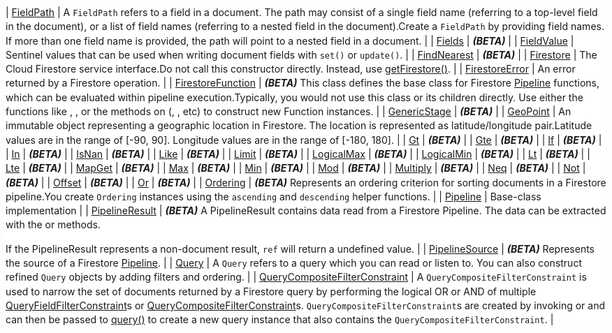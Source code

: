 |  [FieldPath](./firestore_lite.fieldpath.md#fieldpath_class) | A <code>FieldPath</code> refers to a field in a document. The path may consist of a single field name (referring to a top-level field in the document), or a list of field names (referring to a nested field in the document).Create a <code>FieldPath</code> by providing field names. If more than one field name is provided, the path will point to a nested field in a document. |
|  [Fields](./firestore_lite.fields.md#fields_class) | <b><i>(BETA)</i></b> |
|  [FieldValue](./firestore_lite.fieldvalue.md#fieldvalue_class) | Sentinel values that can be used when writing document fields with <code>set()</code> or <code>update()</code>. |
|  [FindNearest](./firestore_lite.findnearest.md#findnearest_class) | <b><i>(BETA)</i></b> |
|  [Firestore](./firestore_lite.firestore.md#firestore_class) | The Cloud Firestore service interface.Do not call this constructor directly. Instead, use [getFirestore()](./firestore_.md#getfirestore). |
|  [FirestoreError](./firestore_lite.firestoreerror.md#firestoreerror_class) | An error returned by a Firestore operation. |
|  [FirestoreFunction](./firestore_lite.firestorefunction.md#firestorefunction_class) | <b><i>(BETA)</i></b> This class defines the base class for Firestore [Pipeline](./firestore_.pipeline.md#pipeline_class) functions, which can be evaluated within pipeline execution.Typically, you would not use this class or its children directly. Use either the functions like , , or the methods on  (, , etc) to construct new Function instances. |
|  [GenericStage](./firestore_lite.genericstage.md#genericstage_class) | <b><i>(BETA)</i></b> |
|  [GeoPoint](./firestore_lite.geopoint.md#geopoint_class) | An immutable object representing a geographic location in Firestore. The location is represented as latitude/longitude pair.Latitude values are in the range of \[-90, 90\]. Longitude values are in the range of \[-180, 180\]. |
|  [Gt](./firestore_lite.gt.md#gt_class) | <b><i>(BETA)</i></b> |
|  [Gte](./firestore_lite.gte.md#gte_class) | <b><i>(BETA)</i></b> |
|  [If](./firestore_lite.if.md#if_class) | <b><i>(BETA)</i></b> |
|  [In](./firestore_lite.in.md#in_class) | <b><i>(BETA)</i></b> |
|  [IsNan](./firestore_lite.isnan.md#isnan_class) | <b><i>(BETA)</i></b> |
|  [Like](./firestore_lite.like.md#like_class) | <b><i>(BETA)</i></b> |
|  [Limit](./firestore_lite.limit.md#limit_class) | <b><i>(BETA)</i></b> |
|  [LogicalMax](./firestore_lite.logicalmax.md#logicalmax_class) | <b><i>(BETA)</i></b> |
|  [LogicalMin](./firestore_lite.logicalmin.md#logicalmin_class) | <b><i>(BETA)</i></b> |
|  [Lt](./firestore_lite.lt.md#lt_class) | <b><i>(BETA)</i></b> |
|  [Lte](./firestore_lite.lte.md#lte_class) | <b><i>(BETA)</i></b> |
|  [MapGet](./firestore_lite.mapget.md#mapget_class) | <b><i>(BETA)</i></b> |
|  [Max](./firestore_lite.max.md#max_class) | <b><i>(BETA)</i></b> |
|  [Min](./firestore_lite.min.md#min_class) | <b><i>(BETA)</i></b> |
|  [Mod](./firestore_lite.mod.md#mod_class) | <b><i>(BETA)</i></b> |
|  [Multiply](./firestore_lite.multiply.md#multiply_class) | <b><i>(BETA)</i></b> |
|  [Neq](./firestore_lite.neq.md#neq_class) | <b><i>(BETA)</i></b> |
|  [Not](./firestore_lite.not.md#not_class) | <b><i>(BETA)</i></b> |
|  [Offset](./firestore_lite.offset.md#offset_class) | <b><i>(BETA)</i></b> |
|  [Or](./firestore_lite.or.md#or_class) | <b><i>(BETA)</i></b> |
|  [Ordering](./firestore_lite.ordering.md#ordering_class) | <b><i>(BETA)</i></b> Represents an ordering criterion for sorting documents in a Firestore pipeline.You create <code>Ordering</code> instances using the <code>ascending</code> and <code>descending</code> helper functions. |
|  [Pipeline](./firestore_lite.pipeline.md#pipeline_class) | Base-class implementation |
|  [PipelineResult](./firestore_lite.pipelineresult.md#pipelineresult_class) | <b><i>(BETA)</i></b> A PipelineResult contains data read from a Firestore Pipeline. The data can be extracted with the  or  methods.<p>If the PipelineResult represents a non-document result, <code>ref</code> will return a undefined value. |
|  [PipelineSource](./firestore_lite.pipelinesource.md#pipelinesource_class) | <b><i>(BETA)</i></b> Represents the source of a Firestore [Pipeline](./firestore_.pipeline.md#pipeline_class). |
|  [Query](./firestore_lite.query.md#query_class) | A <code>Query</code> refers to a query which you can read or listen to. You can also construct refined <code>Query</code> objects by adding filters and ordering. |
|  [QueryCompositeFilterConstraint](./firestore_lite.querycompositefilterconstraint.md#querycompositefilterconstraint_class) | A <code>QueryCompositeFilterConstraint</code> is used to narrow the set of documents returned by a Firestore query by performing the logical OR or AND of multiple [QueryFieldFilterConstraint](./firestore_.queryfieldfilterconstraint.md#queryfieldfilterconstraint_class)s or [QueryCompositeFilterConstraint](./firestore_.querycompositefilterconstraint.md#querycompositefilterconstraint_class)s. <code>QueryCompositeFilterConstraint</code>s are created by invoking  or  and can then be passed to [query()](./firestore_.md#query_9f7b0f4) to create a new query instance that also contains the <code>QueryCompositeFilterConstraint</code>. |